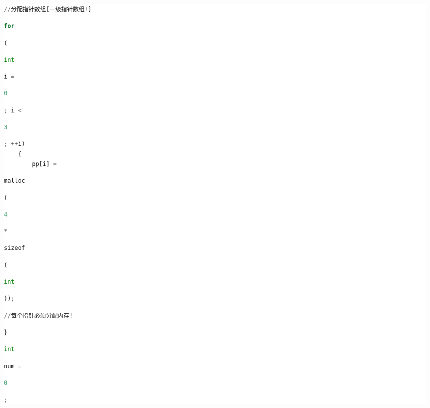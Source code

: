 ```python
```
```python
//分配指针数组[一级指针数组!]
```
```python
for
```
```python
(
```
```python
int
```
```python
i =
```
```python
0
```
```python
; i <
```
```python
3
```
```python
; ++i)
    {
        pp[i] =
```
```python
malloc
```
```python
(
```
```python
4
```
```python
*
```
```python
sizeof
```
```python
(
```
```python
int
```
```python
));
```
```python
//每个指针必须分配内存!
```
```python
}
```
```python
int
```
```python
num =
```
```python
0
```
```python
;
```